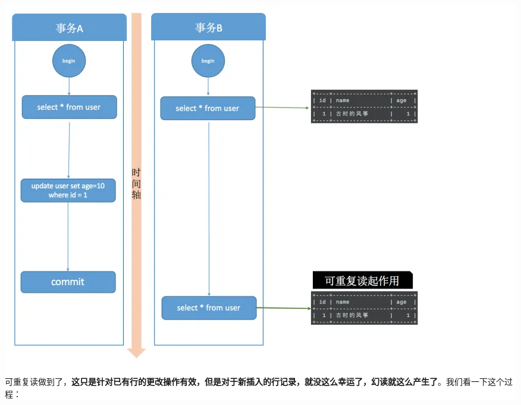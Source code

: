 ![v2-85fd2da20ae7cf219bf55d8b81f8bd94_720w](learn-5.assets/v2-85fd2da20ae7cf219bf55d8b81f8bd94_720w.webp)

可重复读做到了，**这只是针对已有行的更改操作有效，但是对于新插入的行记录，就没这么幸运了，幻读就这么产生了**。我们看一下这个过程：
